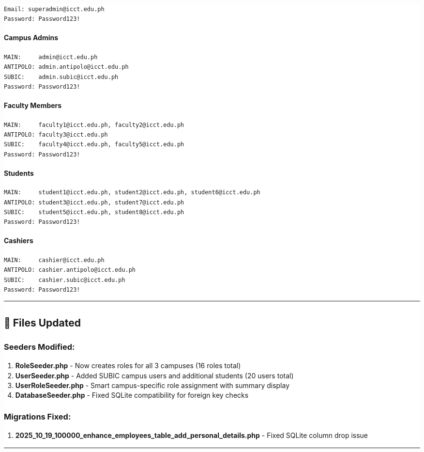 ```
Email: superadmin@icct.edu.ph
Password: Password123!
```

#### Campus Admins

```
MAIN:     admin@icct.edu.ph
ANTIPOLO: admin.antipolo@icct.edu.ph
SUBIC:    admin.subic@icct.edu.ph
Password: Password123!
```

#### Faculty Members

```
MAIN:     faculty1@icct.edu.ph, faculty2@icct.edu.ph
ANTIPOLO: faculty3@icct.edu.ph
SUBIC:    faculty4@icct.edu.ph, faculty5@icct.edu.ph
Password: Password123!
```

#### Students

```
MAIN:     student1@icct.edu.ph, student2@icct.edu.ph, student6@icct.edu.ph
ANTIPOLO: student3@icct.edu.ph, student7@icct.edu.ph
SUBIC:    student5@icct.edu.ph, student8@icct.edu.ph
Password: Password123!
```

#### Cashiers

```
MAIN:     cashier@icct.edu.ph
ANTIPOLO: cashier.antipolo@icct.edu.ph
SUBIC:    cashier.subic@icct.edu.ph
Password: Password123!
```

---

## 📝 Files Updated

### Seeders Modified:

1. **RoleSeeder.php** - Now creates roles for all 3 campuses (16 roles total)
2. **UserSeeder.php** - Added SUBIC campus users and additional students (20 users total)
3. **UserRoleSeeder.php** - Smart campus-specific role assignment with summary display
4. **DatabaseSeeder.php** - Fixed SQLite compatibility for foreign key checks

### Migrations Fixed:

1. **2025_10_19_100000_enhance_employees_table_add_personal_details.php** - Fixed SQLite column drop issue

---